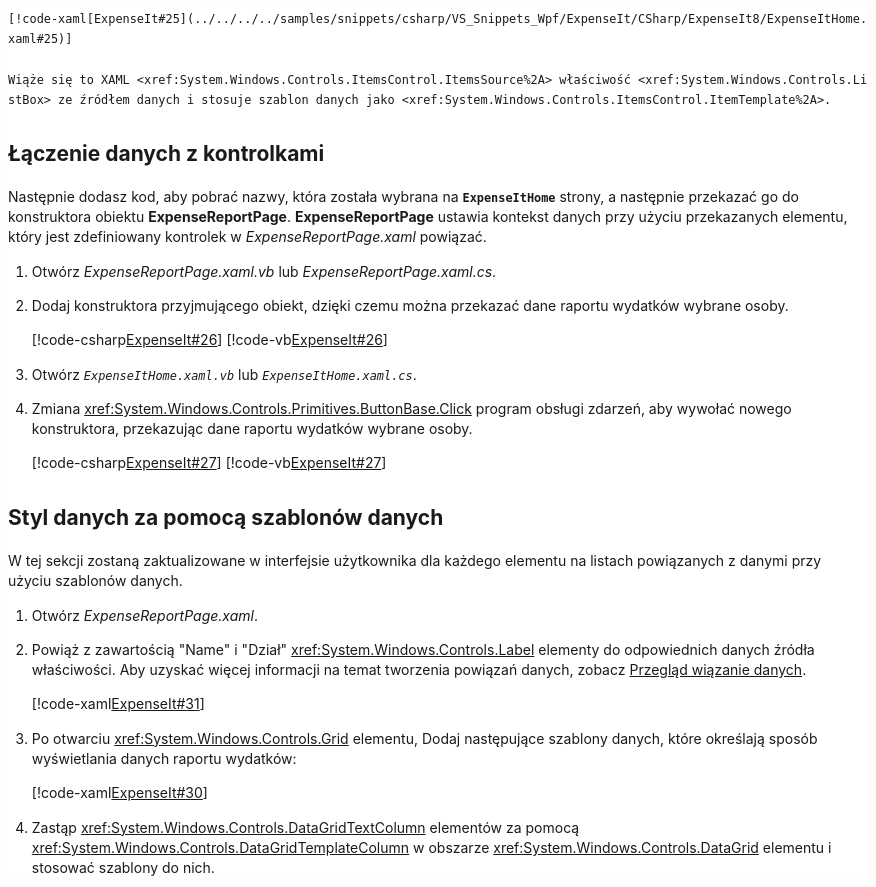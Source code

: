     [!code-xaml[ExpenseIt#25](../../../../samples/snippets/csharp/VS_Snippets_Wpf/ExpenseIt/CSharp/ExpenseIt8/ExpenseItHome.xaml#25)]

    Wiąże się to XAML <xref:System.Windows.Controls.ItemsControl.ItemsSource%2A> właściwość <xref:System.Windows.Controls.ListBox> ze źródłem danych i stosuje szablon danych jako <xref:System.Windows.Controls.ItemsControl.ItemTemplate%2A>.

## <a name="connect-data-to-controls"></a>Łączenie danych z kontrolkami

Następnie dodasz kod, aby pobrać nazwy, która została wybrana na **`ExpenseItHome`** strony, a następnie przekazać go do konstruktora obiektu **ExpenseReportPage**. **ExpenseReportPage** ustawia kontekst danych przy użyciu przekazanych elementu, który jest zdefiniowany kontrolek w *ExpenseReportPage.xaml* powiązać.

1. Otwórz *ExpenseReportPage.xaml.vb* lub *ExpenseReportPage.xaml.cs*.

2. Dodaj konstruktora przyjmującego obiekt, dzięki czemu można przekazać dane raportu wydatków wybrane osoby.

    [!code-csharp[ExpenseIt#26](../../../../samples/snippets/csharp/VS_Snippets_Wpf/ExpenseIt/CSharp/ExpenseIt8/ExpenseReportPage.xaml.cs#26)]
    [!code-vb[ExpenseIt#26](../../../../samples/snippets/visualbasic/VS_Snippets_Wpf/ExpenseIt/VB/ExpenseIt8/ExpenseReportPage.xaml.vb#26)]

3. Otwórz *`ExpenseItHome.xaml.vb`* lub *`ExpenseItHome.xaml.cs`*.

4. Zmiana <xref:System.Windows.Controls.Primitives.ButtonBase.Click> program obsługi zdarzeń, aby wywołać nowego konstruktora, przekazując dane raportu wydatków wybrane osoby.

    [!code-csharp[ExpenseIt#27](../../../../samples/snippets/csharp/VS_Snippets_Wpf/ExpenseIt/CSharp/ExpenseIt8/ExpenseItHome.xaml.cs#27)]
    [!code-vb[ExpenseIt#27](../../../../samples/snippets/visualbasic/VS_Snippets_Wpf/ExpenseIt/VB/ExpenseIt8/ExpenseItHome.xaml.vb#27)]

## <a name="style-data-with-data-templates"></a>Styl danych za pomocą szablonów danych

W tej sekcji zostaną zaktualizowane w interfejsie użytkownika dla każdego elementu na listach powiązanych z danymi przy użyciu szablonów danych.

1. Otwórz *ExpenseReportPage.xaml*.

2. Powiąż z zawartością "Name" i "Dział" <xref:System.Windows.Controls.Label> elementy do odpowiednich danych źródła właściwości. Aby uzyskać więcej informacji na temat tworzenia powiązań danych, zobacz [Przegląd wiązanie danych](../../../../docs/framework/wpf/data/data-binding-overview.md).

    [!code-xaml[ExpenseIt#31](../../../../samples/snippets/csharp/VS_Snippets_Wpf/ExpenseIt/CSharp/ExpenseIt9/ExpenseReportPage.xaml#31)]

3. Po otwarciu <xref:System.Windows.Controls.Grid> elementu, Dodaj następujące szablony danych, które określają sposób wyświetlania danych raportu wydatków:

    [!code-xaml[ExpenseIt#30](../../../../samples/snippets/csharp/VS_Snippets_Wpf/ExpenseIt/CSharp/ExpenseIt9/ExpenseReportPage.xaml#30)]

4. Zastąp <xref:System.Windows.Controls.DataGridTextColumn> elementów za pomocą <xref:System.Windows.Controls.DataGridTemplateColumn> w obszarze <xref:System.Windows.Controls.DataGrid> elementu i stosować szablony do nich.
